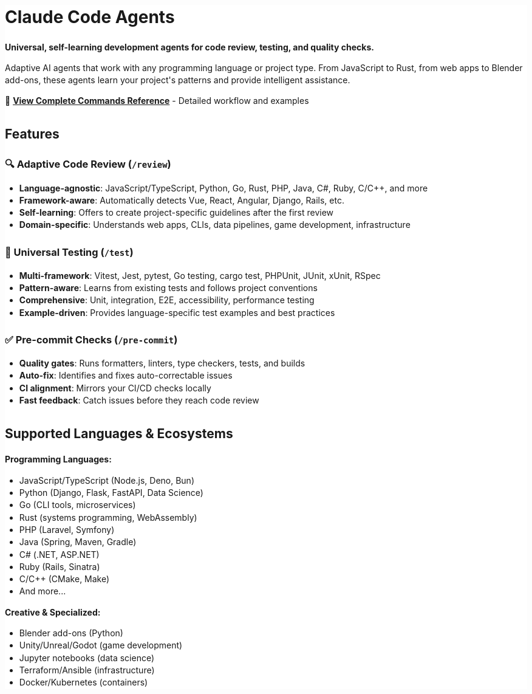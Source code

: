 # Claude Code Agents

**Universal, self-learning development agents for code review, testing, and quality checks.**

Adaptive AI agents that work with any programming language or project type. From JavaScript to Rust, from web apps to Blender add-ons, these agents learn your project's patterns and provide intelligent assistance.

📖 **[View Complete Commands Reference](COMMANDS_REFERENCE.md)** - Detailed workflow and examples

## Features

### 🔍 Adaptive Code Review (`/review`)
- **Language-agnostic**: JavaScript/TypeScript, Python, Go, Rust, PHP, Java, C#, Ruby, C/C++, and more
- **Framework-aware**: Automatically detects Vue, React, Angular, Django, Rails, etc.
- **Self-learning**: Offers to create project-specific guidelines after the first review
- **Domain-specific**: Understands web apps, CLIs, data pipelines, game development, infrastructure

### 🧪 Universal Testing (`/test`)
- **Multi-framework**: Vitest, Jest, pytest, Go testing, cargo test, PHPUnit, JUnit, xUnit, RSpec
- **Pattern-aware**: Learns from existing tests and follows project conventions
- **Comprehensive**: Unit, integration, E2E, accessibility, performance testing
- **Example-driven**: Provides language-specific test examples and best practices

### ✅ Pre-commit Checks (`/pre-commit`)
- **Quality gates**: Runs formatters, linters, type checkers, tests, and builds
- **Auto-fix**: Identifies and fixes auto-correctable issues
- **CI alignment**: Mirrors your CI/CD checks locally
- **Fast feedback**: Catch issues before they reach code review

## Supported Languages & Ecosystems

**Programming Languages:**
- JavaScript/TypeScript (Node.js, Deno, Bun)
- Python (Django, Flask, FastAPI, Data Science)
- Go (CLI tools, microservices)
- Rust (systems programming, WebAssembly)
- PHP (Laravel, Symfony)
- Java (Spring, Maven, Gradle)
- C# (.NET, ASP.NET)
- Ruby (Rails, Sinatra)
- C/C++ (CMake, Make)
- And more...

**Creative & Specialized:**
- Blender add-ons (Python)
- Unity/Unreal/Godot (game development)
- Jupyter notebooks (data science)
- Terraform/Ansible (infrastructure)
- Docker/Kubernetes (containers)
